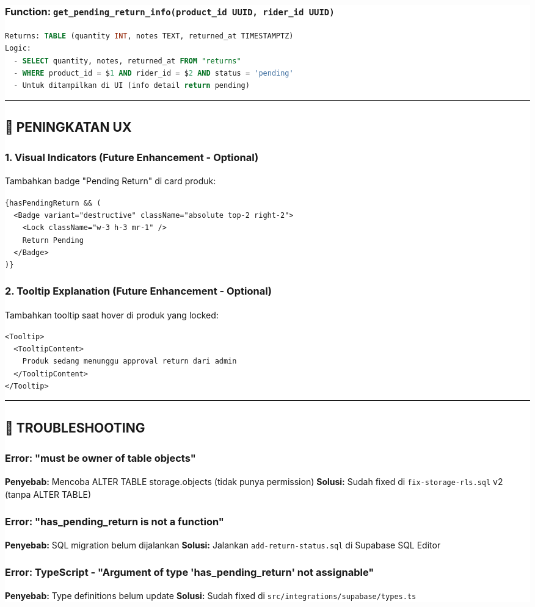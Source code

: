 ### Function: `get_pending_return_info(product_id UUID, rider_id UUID)`
```sql
Returns: TABLE (quantity INT, notes TEXT, returned_at TIMESTAMPTZ)
Logic:
  - SELECT quantity, notes, returned_at FROM "returns"
  - WHERE product_id = $1 AND rider_id = $2 AND status = 'pending'
  - Untuk ditampilkan di UI (info detail return pending)
```

---

## 🎯 PENINGKATAN UX

### 1. Visual Indicators (Future Enhancement - Optional)
Tambahkan badge "Pending Return" di card produk:
```tsx
{hasPendingReturn && (
  <Badge variant="destructive" className="absolute top-2 right-2">
    <Lock className="w-3 h-3 mr-1" />
    Return Pending
  </Badge>
)}
```

### 2. Tooltip Explanation (Future Enhancement - Optional)
Tambahkan tooltip saat hover di produk yang locked:
```tsx
<Tooltip>
  <TooltipContent>
    Produk sedang menunggu approval return dari admin
  </TooltipContent>
</Tooltip>
```

---

## 🐛 TROUBLESHOOTING

### Error: "must be owner of table objects"
**Penyebab:** Mencoba ALTER TABLE storage.objects (tidak punya permission)
**Solusi:** Sudah fixed di `fix-storage-rls.sql` v2 (tanpa ALTER TABLE)

### Error: "has_pending_return is not a function"
**Penyebab:** SQL migration belum dijalankan
**Solusi:** Jalankan `add-return-status.sql` di Supabase SQL Editor

### Error: TypeScript - "Argument of type 'has_pending_return' not assignable"
**Penyebab:** Type definitions belum update
**Solusi:** Sudah fixed di `src/integrations/supabase/types.ts`
